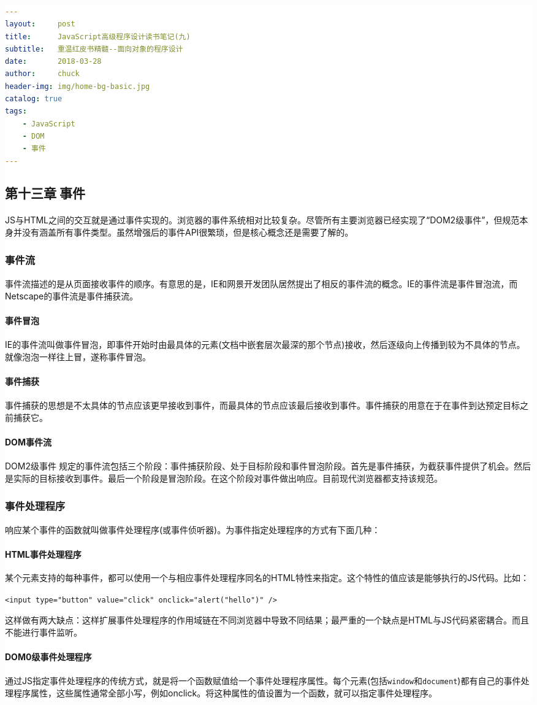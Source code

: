 ```yaml
---
layout:     post                   
title:      JavaScript高级程序设计读书笔记(九)         
subtitle:   重温红皮书精髓--面向对象的程序设计
date:       2018-03-28
author:     chuck
header-img: img/home-bg-basic.jpg
catalog: true                      
tags:                               
    - JavaScript
    - DOM
    - 事件
---
```



## 第十三章 事件

JS与HTML之间的交互就是通过事件实现的。浏览器的事件系统相对比较复杂。尽管所有主要浏览器已经实现了“DOM2级事件”，但规范本身并没有涵盖所有事件类型。虽然增强后的事件API很繁琐，但是核心概念还是需要了解的。

### 事件流

事件流描述的是从页面接收事件的顺序。有意思的是，IE和网景开发团队居然提出了相反的事件流的概念。IE的事件流是事件冒泡流，而Netscape的事件流是事件捕获流。

#### 事件冒泡

IE的事件流叫做事件冒泡，即事件开始时由最具体的元素(文档中嵌套层次最深的那个节点)接收，然后逐级向上传播到较为不具体的节点。就像泡泡一样往上冒，遂称事件冒泡。

#### 事件捕获

事件捕获的思想是不太具体的节点应该更早接收到事件，而最具体的节点应该最后接收到事件。事件捕获的用意在于在事件到达预定目标之前捕获它。

#### DOM事件流

DOM2级事件 规定的事件流包括三个阶段：事件捕获阶段、处于目标阶段和事件冒泡阶段。首先是事件捕获，为截获事件提供了机会。然后是实际的目标接收到事件。最后一个阶段是冒泡阶段。在这个阶段对事件做出响应。目前现代浏览器都支持该规范。

### 事件处理程序

响应某个事件的函数就叫做事件处理程序(或事件侦听器)。为事件指定处理程序的方式有下面几种：

#### HTML事件处理程序

某个元素支持的每种事件，都可以使用一个与相应事件处理程序同名的HTML特性来指定。这个特性的值应该是能够执行的JS代码。比如：

```
<input type="button" value="click" onclick="alert("hello")" />
```
这样做有两大缺点：这样扩展事件处理程序的作用域链在不同浏览器中导致不同结果；最严重的一个缺点是HTML与JS代码紧密耦合。而且不能进行事件监听。

#### DOM0级事件处理程序

通过JS指定事件处理程序的传统方式，就是将一个函数赋值给一个事件处理程序属性。每个元素(包括`window`和`document`)都有自己的事件处理程序属性，这些属性通常全部小写，例如onclick。将这种属性的值设置为一个函数，就可以指定事件处理程序。
